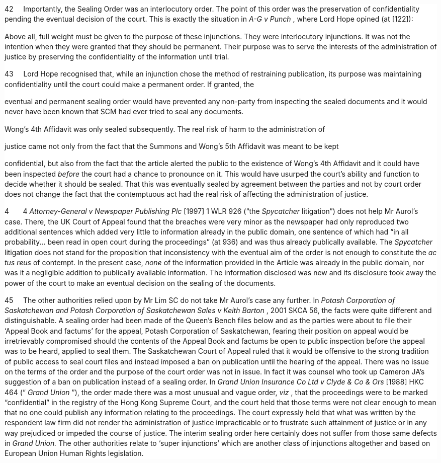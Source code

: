 42     Importantly, the Sealing Order was an interlocutory order. The point of this order was the preservation of confidentiality pending the eventual decision of the court. This is exactly the situation in _A-G v Punch_ , where Lord Hope opined (at [122]): 

 Above all, full weight must be given to the purpose of these injunctions. They were interlocutory injunctions. It was not the intention when they were granted that they should be permanent. Their purpose was to serve the interests of the administration of justice by preserving the confidentiality of the information until trial. 

43     Lord Hope recognised that, while an injunction chose the method of restraining publication, its purpose was maintaining confidentiality until the court could make a permanent order. If granted, the 


eventual and permanent sealing order would have prevented any non-party from inspecting the sealed documents and it would never have been known that SCM had ever tried to seal any documents. 

Wong’s 4th Affidavit was only sealed subsequently. The real risk of harm to the administration of 

justice came not only from the fact that the Summons and Wong’s 5th Affidavit was meant to be kept 

confidential, but also from the fact that the article alerted the public to the existence of Wong’s 4th Affidavit and it could have been inspected _before_ the court had a chance to pronounce on it. This would have usurped the court’s ability and function to decide whether it should be sealed. That this was eventually sealed by agreement between the parties and not by court order does not change the fact that the contemptuous act had the real risk of affecting the administration of justice. 

4       4 _Attorney-General v Newspaper Publishing Plc_ [1997] 1 WLR 926 (“the _Spycatcher_ litigation”) does not help Mr Aurol’s case. There, the UK Court of Appeal found that the breaches were very minor as the newspaper had only reproduced two additional sentences which added very little to information already in the public domain, one sentence of which had “in all probability... been read in open court during the proceedings” (at 936) and was thus already publically available. The _Spycatcher_ litigation does not stand for the proposition that inconsistency with the eventual aim of the order is not enough to constitute the _ac tus reus_ of contempt. In the present case, _none_ of the information provided in the Article was already in the public domain, nor was it a negligible addition to publically available information. The information disclosed was new and its disclosure took away the power of the court to make an eventual decision on the sealing of the documents. 

45     The other authorities relied upon by Mr Lim SC do not take Mr Aurol’s case any further. In _Potash Corporation of Saskatchewan and Potash Corporation of Saskatchewan Sales v Keith Barton_ , 2001 SKCA 56, the facts were quite different and distinguishable. A sealing order had been made of the Queen’s Bench files below and as the parties were about to file their ‘Appeal Book and factums’ for the appeal, Potash Corporation of Saskatchewan, fearing their position on appeal would be irretrievably compromised should the contents of the Appeal Book and factums be open to public inspection before the appeal was to be heard, applied to seal them. The Saskatchewan Court of Appeal ruled that it would be offensive to the strong tradition of public access to seal court files and instead imposed a ban on publication until the hearing of the appeal. There was no issue on the terms of the order and the purpose of the court order was not in issue. In fact it was counsel who took up Cameron JA’s suggestion of a ban on publication instead of a sealing order. In _Grand Union Insurance Co Ltd v Clyde & Co & Ors_ [1988] HKC 464 (“ _Grand Union_ ”), the order made there was a most unusual and vague order, _viz_ , that the proceedings were to be marked “confidential” in the registry of the Hong Kong Supreme Court, and the court held that those terms were not clear enough to mean that no one could publish any information relating to the proceedings. The court expressly held that what was written by the respondent law firm did not render the administration of justice impracticable or to frustrate such attainment of justice or in any way prejudiced or impeded the course of justice. The interim sealing order here certainly does not suffer from those same defects in _Grand Union._ The other authorities relate to ‘super injunctions’ which are another class of injunctions altogether and based on European Union Human Rights legislation. 
